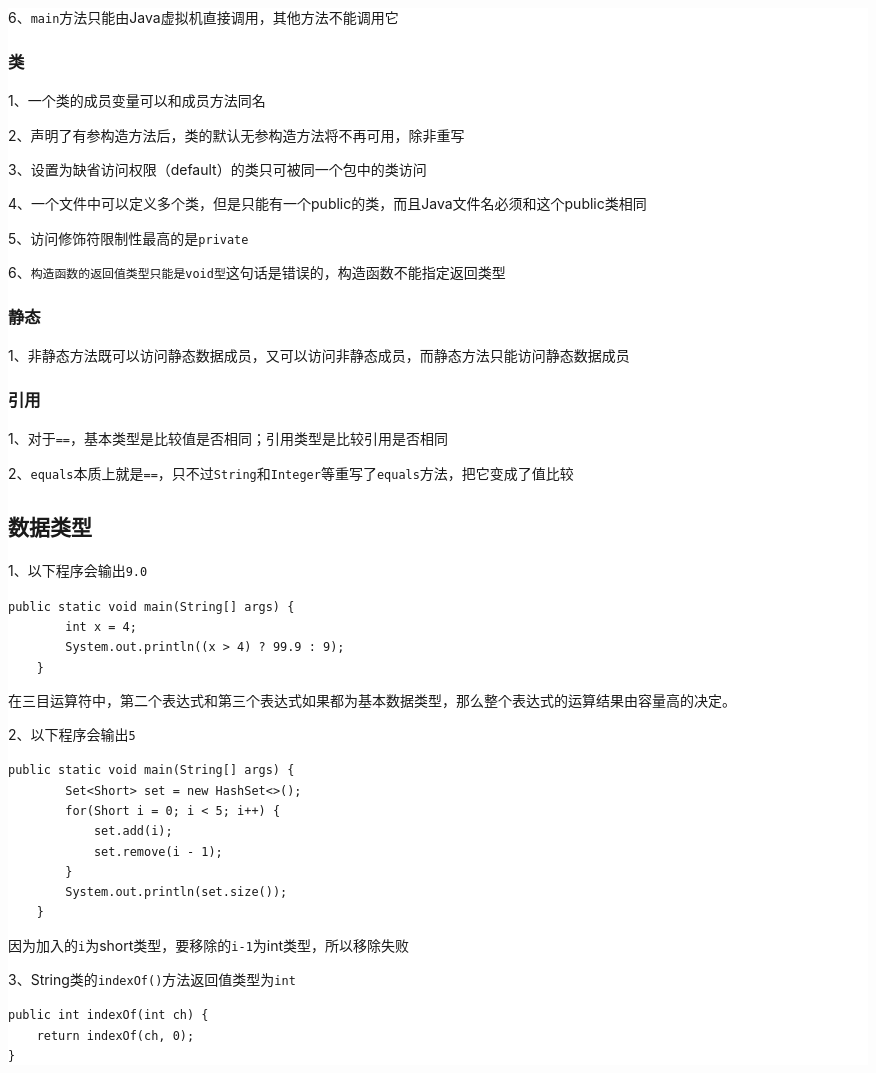6、`main`方法只能由Java虚拟机直接调用，其他方法不能调用它

### 类

1、一个类的成员变量可以和成员方法同名

2、声明了有参构造方法后，类的默认无参构造方法将不再可用，除非重写

3、设置为缺省访问权限（default）的类只可被同一个包中的类访问

4、一个文件中可以定义多个类，但是只能有一个public的类，而且Java文件名必须和这个public类相同

5、访问修饰符限制性最高的是`private`

6、`构造函数的返回值类型只能是void型`这句话是错误的，构造函数不能指定返回类型

### 静态

1、非静态方法既可以访问静态数据成员，又可以访问非静态成员，而静态方法只能访问静态数据成员

### 引用

1、对于`==`，基本类型是比较值是否相同；引用类型是比较引用是否相同

2、`equals`本质上就是`==`，只不过`String`和`Integer`等重写了`equals`方法，把它变成了值比较

## 数据类型

1、以下程序会输出`9.0`

```
public static void main(String[] args) {
        int x = 4;
        System.out.println((x > 4) ? 99.9 : 9);
    }
```

在三目运算符中，第二个表达式和第三个表达式如果都为基本数据类型，那么整个表达式的运算结果由容量高的决定。

2、以下程序会输出`5`

```
public static void main(String[] args) {
        Set<Short> set = new HashSet<>();
        for(Short i = 0; i < 5; i++) {
            set.add(i);
            set.remove(i - 1);
        }
        System.out.println(set.size());
    }
```

因为加入的`i`为short类型，要移除的`i-1`为int类型，所以移除失败

3、String类的`indexOf()`方法返回值类型为`int`

```
public int indexOf(int ch) {
	return indexOf(ch, 0);
}
```

